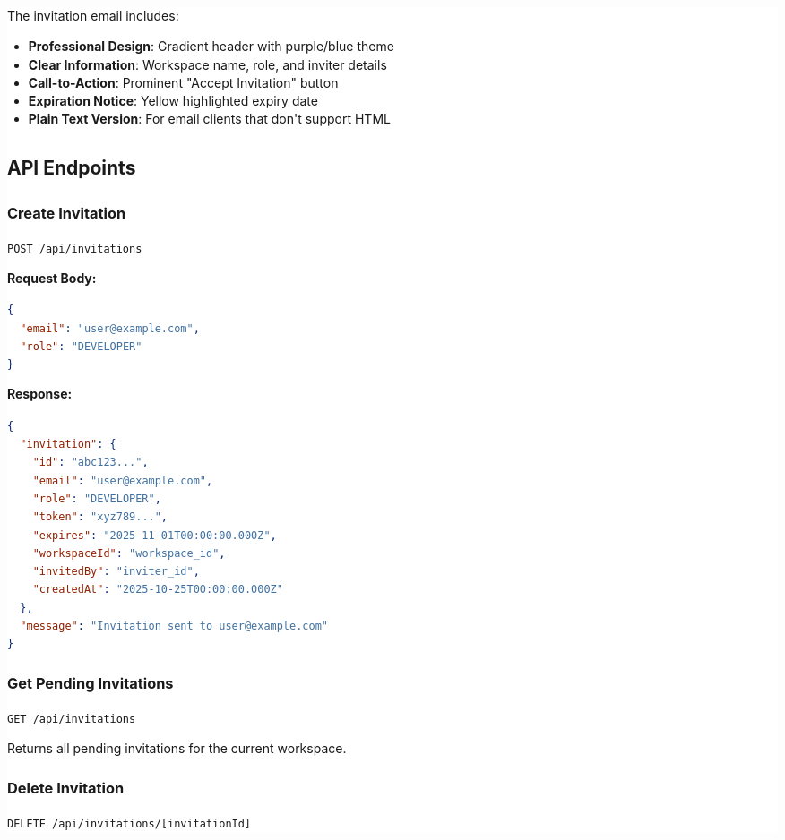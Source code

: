 The invitation email includes:

- **Professional Design**: Gradient header with purple/blue theme
- **Clear Information**: Workspace name, role, and inviter details
- **Call-to-Action**: Prominent "Accept Invitation" button
- **Expiration Notice**: Yellow highlighted expiry date
- **Plain Text Version**: For email clients that don't support HTML

## API Endpoints

### Create Invitation

```
POST /api/invitations
```

**Request Body:**

```json
{
  "email": "user@example.com",
  "role": "DEVELOPER"
}
```

**Response:**

```json
{
  "invitation": {
    "id": "abc123...",
    "email": "user@example.com",
    "role": "DEVELOPER",
    "token": "xyz789...",
    "expires": "2025-11-01T00:00:00.000Z",
    "workspaceId": "workspace_id",
    "invitedBy": "inviter_id",
    "createdAt": "2025-10-25T00:00:00.000Z"
  },
  "message": "Invitation sent to user@example.com"
}
```

### Get Pending Invitations

```
GET /api/invitations
```

Returns all pending invitations for the current workspace.

### Delete Invitation

```
DELETE /api/invitations/[invitationId]
```
